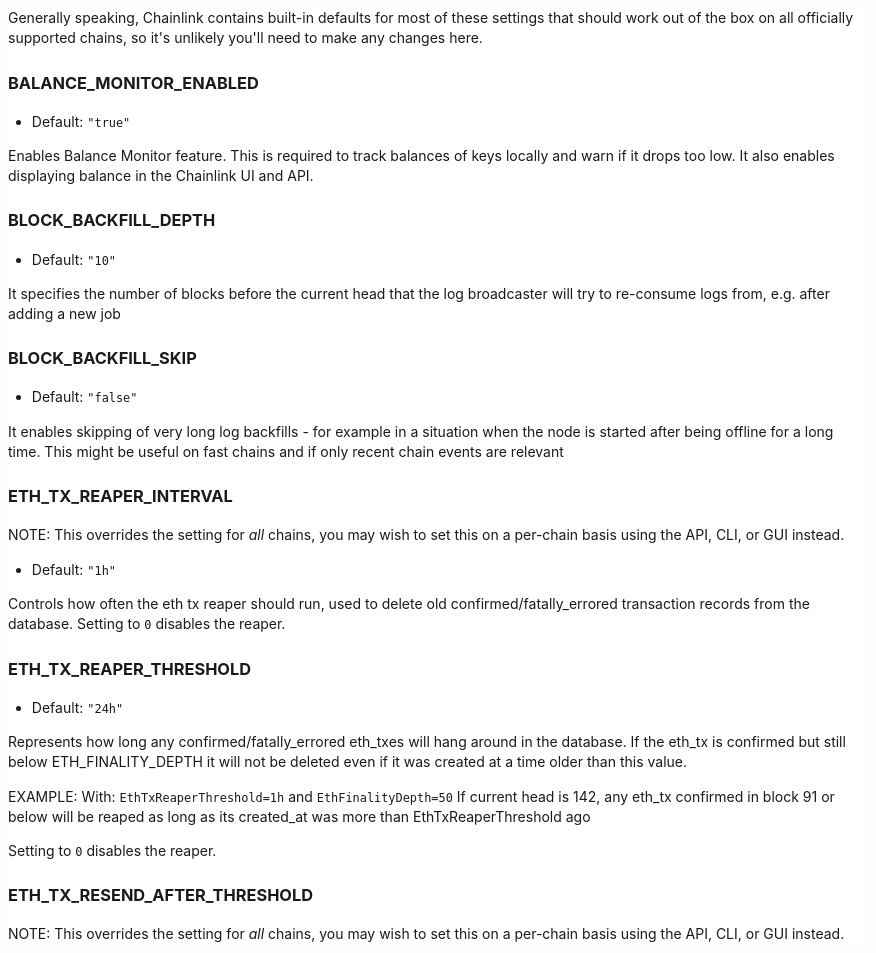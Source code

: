 Generally speaking, Chainlink contains built-in defaults for most of these settings that should work out of the box on all officially supported chains, so it's unlikely you'll need to make any changes here.

### BALANCE_MONITOR_ENABLED

- Default: `"true"`

Enables Balance Monitor feature. This is required to track balances of keys locally and warn if it drops too low. It also enables displaying balance in the Chainlink UI and API.

### BLOCK_BACKFILL_DEPTH

- Default: `"10"`

It specifies the number of blocks before the current head that the log broadcaster will try to re-consume logs from, e.g. after adding a new job

### BLOCK_BACKFILL_SKIP

- Default: `"false"`

It enables skipping of very long log backfills - for example in a situation when the node is started after being offline for a long time.
This might be useful on fast chains and if only recent chain events are relevant


### ETH_TX_REAPER_INTERVAL

NOTE: This overrides the setting for _all_ chains, you may wish to set this on a per-chain basis using the API, CLI, or GUI instead.

- Default: `"1h"`

Controls how often the eth tx reaper should run, used to delete old confirmed/fatally_errored transaction records from the database. Setting to `0` disables the reaper.

### ETH_TX_REAPER_THRESHOLD

- Default: `"24h"`

Represents how long any confirmed/fatally_errored eth_txes will hang around in the database.
If the eth_tx is confirmed but still below ETH_FINALITY_DEPTH it will not be deleted even if it was created at a time older than this value.

EXAMPLE:
With: `EthTxReaperThreshold=1h` and `EthFinalityDepth=50`
If current head is 142, any eth_tx confirmed in block 91 or below will be reaped as long as its created_at was more than EthTxReaperThreshold ago

Setting to `0` disables the reaper.

### ETH_TX_RESEND_AFTER_THRESHOLD

NOTE: This overrides the setting for _all_ chains, you may wish to set this on a per-chain basis using the API, CLI, or GUI instead.
